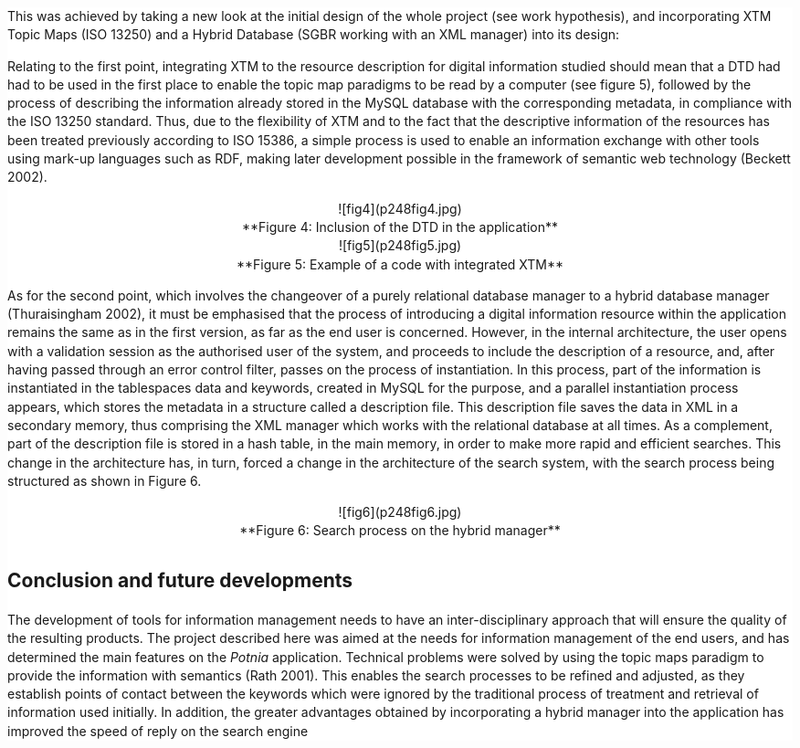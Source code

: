 This was achieved by taking a new look at the initial design of the whole project (see work hypothesis), and incorporating XTM Topic Maps (ISO 13250) and a Hybrid Database (SGBR working with an XML manager) into its design:

Relating to the first point, integrating XTM to the resource description for digital information studied should mean that a DTD had had to be used in the first place to enable the topic map paradigms to be read by a computer (see figure 5), followed by the process of describing the information already stored in the MySQL database with the corresponding metadata, in compliance with the ISO 13250 standard. Thus, due to the flexibility of XTM and to the fact that the descriptive information of the resources has been treated previously according to ISO 15386, a simple process is used to enable an information exchange with other tools using mark-up languages such as RDF, making later development possible in the framework of semantic web technology (<a id="bec02" name="bec02">Beckett 2002</a>).

<div align="center">![fig4](p248fig4.jpg)</div>

<div align="center">  
**Figure 4: Inclusion of the DTD in the application**</div>

<div align="center">![fig5](p248fig5.jpg)</div>

<div align="center">  
**Figure 5: Example of a code with integrated XTM**</div>

As for the second point, which involves the changeover of a purely relational database manager to a hybrid database manager (<a id="thu02" name="thu02">Thuraisingham 2002</a>), it must be emphasised that the process of introducing a digital information resource within the application remains the same as in the first version, as far as the end user is concerned. However, in the internal architecture, the user opens with a validation session as the authorised user of the system, and proceeds to include the description of a resource, and, after having passed through an error control filter, passes on the process of instantiation. In this process, part of the information is instantiated in the tablespaces data and keywords, created in MySQL for the purpose, and a parallel instantiation process appears, which stores the metadata in a structure called a description file. This description file saves the data in XML in a secondary memory, thus comprising the XML manager which works with the relational database at all times. As a complement, part of the description file is stored in a hash table, in the main memory, in order to make more rapid and efficient searches. This change in the architecture has, in turn, forced a change in the architecture of the search system, with the search process being structured as shown in Figure 6\.

<div align="center">![fig6](p248fig6.jpg)</div>

<div align="center">  
**Figure 6: Search process on the hybrid manager**</div>

## Conclusion and future developments

The development of tools for information management needs to have an inter-disciplinary approach that will ensure the quality of the resulting products. The project described here was aimed at the needs for information management of the end users, and has determined the main features on the _Potnia_ application. Technical problems were solved by using the topic maps paradigm to provide the information with semantics (<a id="rat01" name="rat01">Rath 2001</a>). This enables the search processes to be refined and adjusted, as they establish points of contact between the keywords which were ignored by the traditional process of treatment and retrieval of information used initially. In addition, the greater advantages obtained by incorporating a hybrid manager into the application has improved the speed of reply on the search engine
